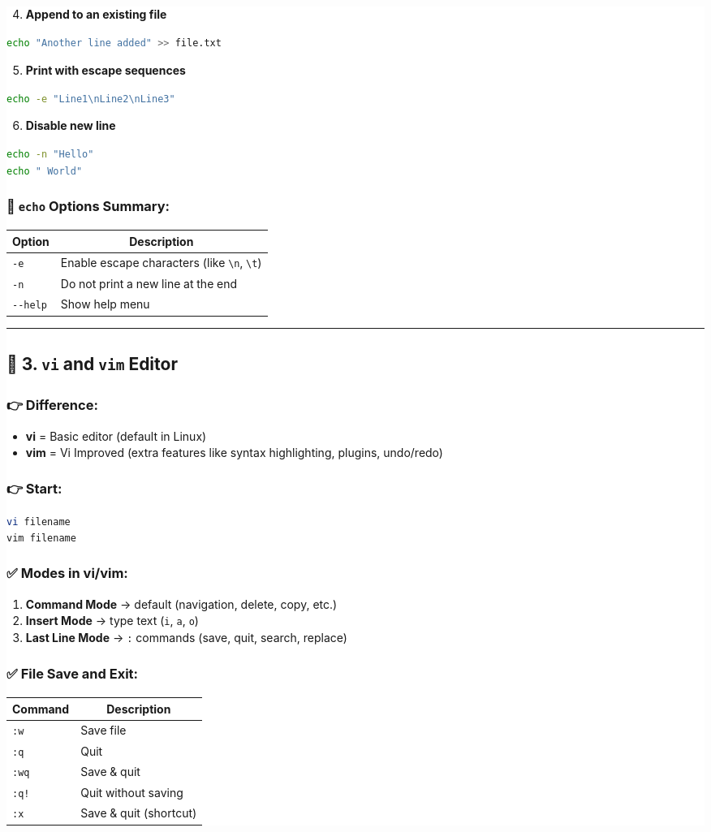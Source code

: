 4. **Append to an existing file**
```bash
echo "Another line added" >> file.txt
```

5. **Print with escape sequences**
```bash
echo -e "Line1\nLine2\nLine3"
```

6. **Disable new line**
```bash
echo -n "Hello"
echo " World"
```

### 📌 `echo` Options Summary:

| Option | Description |
|--------|-------------|
| `-e`   | Enable escape characters (like `\n`, `\t`) |
| `-n`   | Do not print a new line at the end |
| `--help` | Show help menu |

---

## 🔹 3. `vi` and `vim` Editor

### 👉 Difference:
- **vi** = Basic editor (default in Linux)  
- **vim** = Vi Improved (extra features like syntax highlighting, plugins, undo/redo)

### 👉 Start:
```bash
vi filename
vim filename
```

### ✅ Modes in vi/vim:
1. **Command Mode** → default (navigation, delete, copy, etc.)
2. **Insert Mode** → type text (`i`, `a`, `o`)
3. **Last Line Mode** → `:` commands (save, quit, search, replace)

### ✅ File Save and Exit:

| Command | Description |
|---------|-------------|
| `:w` | Save file |
| `:q` | Quit |
| `:wq` | Save & quit |
| `:q!` | Quit without saving |
| `:x` | Save & quit (shortcut) |
